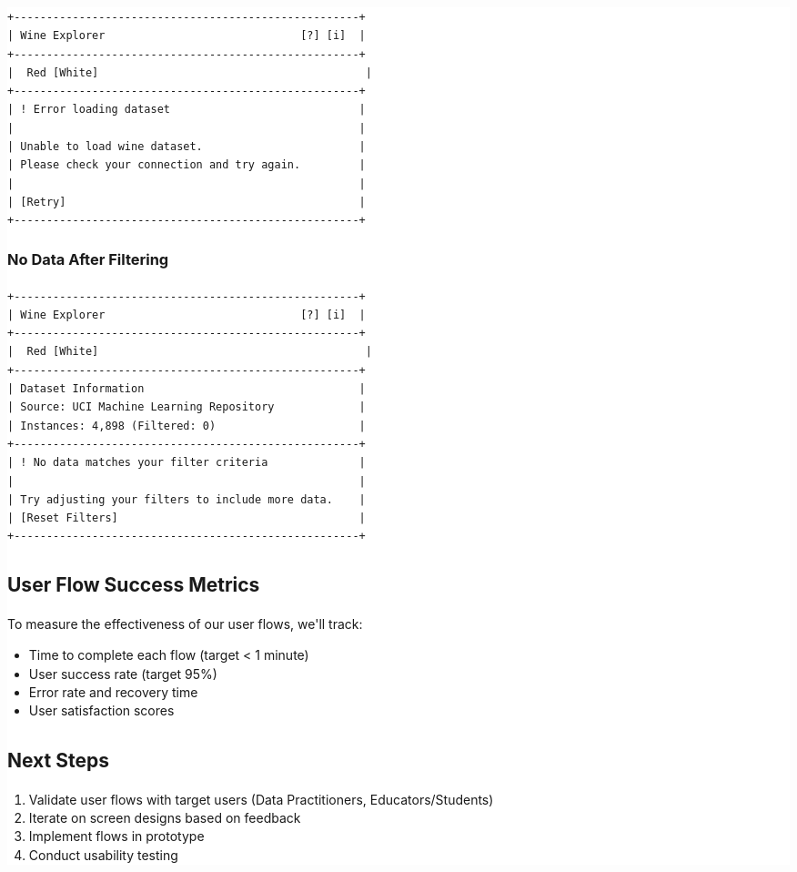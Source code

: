 ```
+-----------------------------------------------------+
| Wine Explorer                              [?] [i]  |
+-----------------------------------------------------+
|  Red [White]                                         |
+-----------------------------------------------------+
| ! Error loading dataset                             |
|                                                     |
| Unable to load wine dataset.                        |
| Please check your connection and try again.         |
|                                                     |
| [Retry]                                             |
+-----------------------------------------------------+
```

### No Data After Filtering

```
+-----------------------------------------------------+
| Wine Explorer                              [?] [i]  |
+-----------------------------------------------------+
|  Red [White]                                         |
+-----------------------------------------------------+
| Dataset Information                                 |
| Source: UCI Machine Learning Repository             |
| Instances: 4,898 (Filtered: 0)                      |
+-----------------------------------------------------+
| ! No data matches your filter criteria              |
|                                                     |
| Try adjusting your filters to include more data.    |
| [Reset Filters]                                     |
+-----------------------------------------------------+
```

## User Flow Success Metrics

To measure the effectiveness of our user flows, we'll track:

- Time to complete each flow (target < 1 minute)
- User success rate (target 95%)
- Error rate and recovery time
- User satisfaction scores

## Next Steps

1. Validate user flows with target users (Data Practitioners, Educators/Students)
2. Iterate on screen designs based on feedback
3. Implement flows in prototype
4. Conduct usability testing
